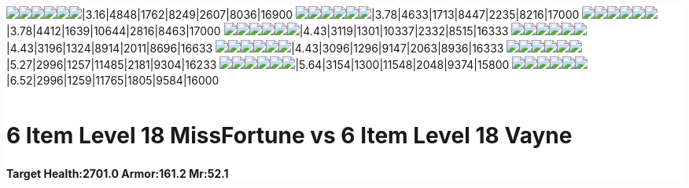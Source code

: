 ![](/item/3814.png)![](/item/3748.png)![](/item/3142.png)![](/item/3033.png)![](/item/6333.png)![](/item/1038.png)|3.16|4848|1762|8249|2607|8036|16900
![](/item/3033.png)![](/item/6333.png)![](/item/3142.png)![](/item/3748.png)![](/item/3181.png)![](/item/1038.png)|3.78|4633|1713|8447|2235|8216|17000
![](/item/3033.png)![](/item/6333.png)![](/item/3142.png)![](/item/3748.png)![](/item/3026.png)![](/item/1038.png)|3.78|4412|1639|10644|2816|8463|17000
![](/item/3748.png)![](/item/3026.png)![](/item/3033.png)![](/item/3161.png)![](/item/3078.png)![](/item/1001.png)|4.43|3119|1301|10337|2332|8515|16333
![](/item/3748.png)![](/item/6333.png)![](/item/3161.png)![](/item/3033.png)![](/item/3078.png)![](/item/1001.png)|4.43|3196|1324|8914|2011|8696|16633
![](/item/3071.png)![](/item/6333.png)![](/item/3078.png)![](/item/3033.png)![](/item/3748.png)![](/item/1001.png)|4.43|3096|1296|9147|2063|8936|16333
![](/item/3748.png)![](/item/3026.png)![](/item/6333.png)![](/item/3033.png)![](/item/3078.png)![](/item/1001.png)|5.27|2996|1257|11485|2181|9304|16233
![](/item/3748.png)![](/item/3026.png)![](/item/6333.png)![](/item/3814.png)![](/item/3033.png)![](/item/1001.png)|5.64|3154|1300|11548|2048|9374|15800
![](/item/3748.png)![](/item/6333.png)![](/item/3071.png)![](/item/3026.png)![](/item/3033.png)![](/item/1001.png)|6.52|2996|1259|11765|1805|9584|16000




























































# 6 Item Level 18 MissFortune vs 6 Item Level 18 Vayne

**Target Health:2701.0 Armor:161.2 Mr:52.1**
